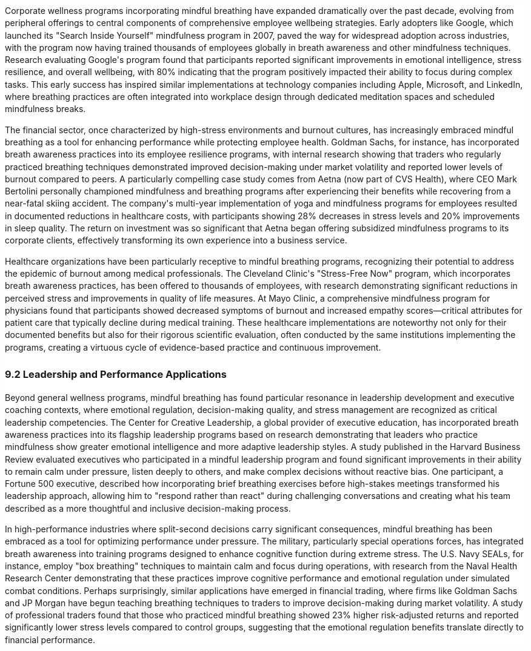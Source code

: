 Corporate wellness programs incorporating mindful breathing have expanded dramatically over the past decade, evolving from peripheral offerings to central components of comprehensive employee wellbeing strategies. Early adopters like Google, which launched its "Search Inside Yourself" mindfulness program in 2007, paved the way for widespread adoption across industries, with the program now having trained thousands of employees globally in breath awareness and other mindfulness techniques. Research evaluating Google's program found that participants reported significant improvements in emotional intelligence, stress resilience, and overall wellbeing, with 80% indicating that the program positively impacted their ability to focus during complex tasks. This early success has inspired similar implementations at technology companies including Apple, Microsoft, and LinkedIn, where breathing practices are often integrated into workplace design through dedicated meditation spaces and scheduled mindfulness breaks.

The financial sector, once characterized by high-stress environments and burnout cultures, has increasingly embraced mindful breathing as a tool for enhancing performance while protecting employee health. Goldman Sachs, for instance, has incorporated breath awareness practices into its employee resilience programs, with internal research showing that traders who regularly practiced breathing techniques demonstrated improved decision-making under market volatility and reported lower levels of burnout compared to peers. A particularly compelling case study comes from Aetna (now part of CVS Health), where CEO Mark Bertolini personally championed mindfulness and breathing programs after experiencing their benefits while recovering from a near-fatal skiing accident. The company's multi-year implementation of yoga and mindfulness programs for employees resulted in documented reductions in healthcare costs, with participants showing 28% decreases in stress levels and 20% improvements in sleep quality. The return on investment was so significant that Aetna began offering subsidized mindfulness programs to its corporate clients, effectively transforming its own experience into a business service.

Healthcare organizations have been particularly receptive to mindful breathing programs, recognizing their potential to address the epidemic of burnout among medical professionals. The Cleveland Clinic's "Stress-Free Now" program, which incorporates breath awareness practices, has been offered to thousands of employees, with research demonstrating significant reductions in perceived stress and improvements in quality of life measures. At Mayo Clinic, a comprehensive mindfulness program for physicians found that participants showed decreased symptoms of burnout and increased empathy scores—critical attributes for patient care that typically decline during medical training. These healthcare implementations are noteworthy not only for their documented benefits but also for their rigorous scientific evaluation, often conducted by the same institutions implementing the programs, creating a virtuous cycle of evidence-based practice and continuous improvement.

### 9.2 Leadership and Performance Applications

Beyond general wellness programs, mindful breathing has found particular resonance in leadership development and executive coaching contexts, where emotional regulation, decision-making quality, and stress management are recognized as critical leadership competencies. The Center for Creative Leadership, a global provider of executive education, has incorporated breath awareness practices into its flagship leadership programs based on research demonstrating that leaders who practice mindfulness show greater emotional intelligence and more adaptive leadership styles. A study published in the Harvard Business Review evaluated executives who participated in a mindful leadership program and found significant improvements in their ability to remain calm under pressure, listen deeply to others, and make complex decisions without reactive bias. One participant, a Fortune 500 executive, described how incorporating brief breathing exercises before high-stakes meetings transformed his leadership approach, allowing him to "respond rather than react" during challenging conversations and creating what his team described as a more thoughtful and inclusive decision-making process.

In high-performance industries where split-second decisions carry significant consequences, mindful breathing has been embraced as a tool for optimizing performance under pressure. The military, particularly special operations forces, has integrated breath awareness into training programs designed to enhance cognitive function during extreme stress. The U.S. Navy SEALs, for instance, employ "box breathing" techniques to maintain calm and focus during operations, with research from the Naval Health Research Center demonstrating that these practices improve cognitive performance and emotional regulation under simulated combat conditions. Perhaps surprisingly, similar applications have emerged in financial trading, where firms like Goldman Sachs and JP Morgan have begun teaching breathing techniques to traders to improve decision-making during market volatility. A study of professional traders found that those who practiced mindful breathing showed 23% higher risk-adjusted returns and reported significantly lower stress levels compared to control groups, suggesting that the emotional regulation benefits translate directly to financial performance.

